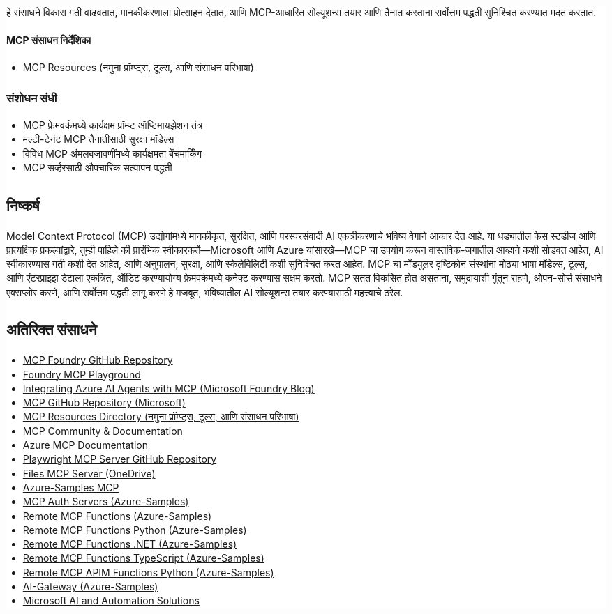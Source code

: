 हे संसाधने विकास गती वाढवतात, मानकीकरणाला प्रोत्साहन देतात, आणि MCP-आधारित सोल्यूशन्स तयार आणि तैनात करताना सर्वोत्तम पद्धती सुनिश्चित करण्यात मदत करतात.

#### MCP संसाधन निर्देशिका

- [MCP Resources (नमुना प्रॉम्प्ट्स, टूल्स, आणि संसाधन परिभाषा)](https://github.com/microsoft/mcp/tree/main/Resources)

### संशोधन संधी

- MCP फ्रेमवर्कमध्ये कार्यक्षम प्रॉम्प्ट ऑप्टिमायझेशन तंत्र
- मल्टी-टेनंट MCP तैनातीसाठी सुरक्षा मॉडेल्स
- विविध MCP अंमलबजावणींमध्ये कार्यक्षमता बेंचमार्किंग
- MCP सर्व्हरसाठी औपचारिक सत्यापन पद्धती

## निष्कर्ष

Model Context Protocol (MCP) उद्योगांमध्ये मानकीकृत, सुरक्षित, आणि परस्परसंवादी AI एकत्रीकरणाचे भविष्य वेगाने आकार देत आहे. या धड्यातील केस स्टडीज आणि प्रात्यक्षिक प्रकल्पांद्वारे, तुम्ही पाहिले की प्रारंभिक स्वीकारकर्ते—Microsoft आणि Azure यांसारखे—MCP चा उपयोग करून वास्तविक-जगातील आव्हाने कशी सोडवत आहेत, AI स्वीकारण्यास गती कशी देत आहेत, आणि अनुपालन, सुरक्षा, आणि स्केलेबिलिटी कशी सुनिश्चित करत आहेत. MCP चा मॉड्युलर दृष्टिकोन संस्थांना मोठ्या भाषा मॉडेल्स, टूल्स, आणि एंटरप्राइझ डेटाला एकत्रित, ऑडिट करण्यायोग्य फ्रेमवर्कमध्ये कनेक्ट करण्यास सक्षम करतो. MCP सतत विकसित होत असताना, समुदायाशी गुंतून राहणे, ओपन-सोर्स संसाधने एक्सप्लोर करणे, आणि सर्वोत्तम पद्धती लागू करणे हे मजबूत, भविष्यातील AI सोल्यूशन्स तयार करण्यासाठी महत्त्वाचे ठरेल.

## अतिरिक्त संसाधने

- [MCP Foundry GitHub Repository](https://github.com/azure-ai-foundry/mcp-foundry)
- [Foundry MCP Playground](https://github.com/azure-ai-foundry/foundry-mcp-playground)
- [Integrating Azure AI Agents with MCP (Microsoft Foundry Blog)](https://devblogs.microsoft.com/foundry/integrating-azure-ai-agents-mcp/)
- [MCP GitHub Repository (Microsoft)](https://github.com/microsoft/mcp)
- [MCP Resources Directory (नमुना प्रॉम्प्ट्स, टूल्स, आणि संसाधन परिभाषा)](https://github.com/microsoft/mcp/tree/main/Resources)
- [MCP Community & Documentation](https://modelcontextprotocol.io/introduction)
- [Azure MCP Documentation](https://aka.ms/azmcp)
- [Playwright MCP Server GitHub Repository](https://github.com/microsoft/playwright-mcp)
- [Files MCP Server (OneDrive)](https://github.com/microsoft/files-mcp-server)
- [Azure-Samples MCP](https://github.com/Azure-Samples/mcp)
- [MCP Auth Servers (Azure-Samples)](https://github.com/Azure-Samples/mcp-auth-servers)
- [Remote MCP Functions (Azure-Samples)](https://github.com/Azure-Samples/remote-mcp-functions)
- [Remote MCP Functions Python (Azure-Samples)](https://github.com/Azure-Samples/remote-mcp-functions-python)
- [Remote MCP Functions .NET (Azure-Samples)](https://github.com/Azure-Samples/remote-mcp-functions-dotnet)
- [Remote MCP Functions TypeScript (Azure-Samples)](https://github.com/Azure-Samples/remote-mcp-functions-typescript)
- [Remote MCP APIM Functions Python (Azure-Samples)](https://github.com/Azure-Samples/remote-mcp-apim-functions-python)
- [AI-Gateway (Azure-Samples)](https://github.com/Azure-Samples/AI-Gateway)
- [Microsoft AI and Automation Solutions](https://azure.microsoft.com/en-us/products/ai-services/)
